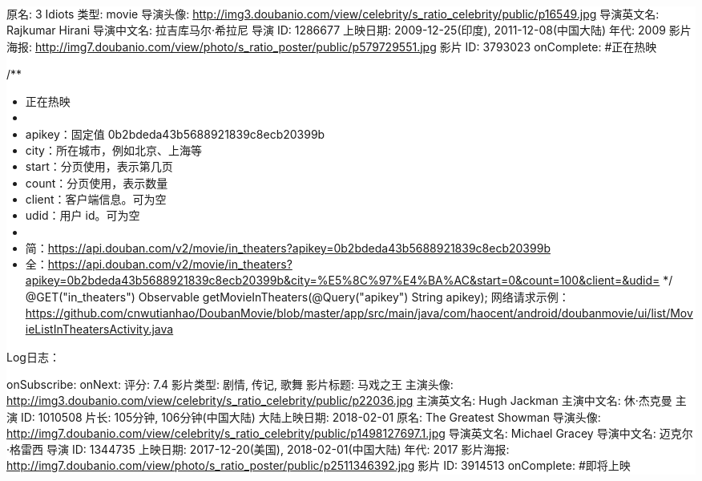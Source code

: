 原名: 3 Idiots
类型: movie
导演头像: http://img3.doubanio.com/view/celebrity/s_ratio_celebrity/public/p16549.jpg
导演英文名: Rajkumar Hirani
导演中文名: 拉吉库马尔·希拉尼
导演 ID: 1286677
上映日期: 2009-12-25(印度), 2011-12-08(中国大陆)
年代: 2009
影片海报: http://img7.doubanio.com/view/photo/s_ratio_poster/public/p579729551.jpg
影片 ID: 3793023
onComplete:
#正在热映

/**
 * 正在热映
 *
 * apikey：固定值 0b2bdeda43b5688921839c8ecb20399b
 * city：所在城市，例如北京、上海等
 * start：分页使用，表示第几页
 * count：分页使用，表示数量
 * client：客户端信息。可为空
 * udid：用户 id。可为空
 *
 * 简：https://api.douban.com/v2/movie/in_theaters?apikey=0b2bdeda43b5688921839c8ecb20399b
 * 全：https://api.douban.com/v2/movie/in_theaters?apikey=0b2bdeda43b5688921839c8ecb20399b&city=%E5%8C%97%E4%BA%AC&start=0&count=100&client=&udid=
 */
@GET("in_theaters")
Observable<MovieInTheatersBean> getMovieInTheaters(@Query("apikey") String apikey);
网络请求示例：
https://github.com/cnwutianhao/DoubanMovie/blob/master/app/src/main/java/com/haocent/android/doubanmovie/ui/list/MovieListInTheatersActivity.java

Log日志：

onSubscribe:
onNext:
评分: 7.4
影片类型: 剧情, 传记, 歌舞
影片标题: 马戏之王
主演头像: http://img3.doubanio.com/view/celebrity/s_ratio_celebrity/public/p22036.jpg
主演英文名: Hugh Jackman
主演中文名: 休·杰克曼
主演 ID: 1010508
片长: 105分钟, 106分钟(中国大陆)
大陆上映日期: 2018-02-01
原名: The Greatest Showman
导演头像: http://img7.doubanio.com/view/celebrity/s_ratio_celebrity/public/p1498127697.1.jpg
导演英文名: Michael Gracey
导演中文名: 迈克尔·格雷西
导演 ID: 1344735
上映日期: 2017-12-20(美国), 2018-02-01(中国大陆)
年代: 2017
影片海报: http://img7.doubanio.com/view/photo/s_ratio_poster/public/p2511346392.jpg
影片 ID: 3914513
onComplete:
#即将上映

